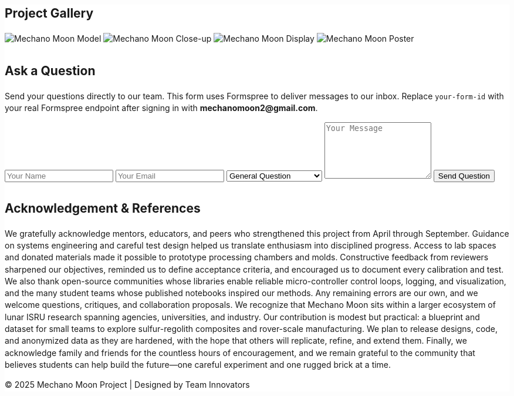   <section id="gallery">
    <h2>Project Gallery</h2>
    <div class="gallery">
      <img src="data:image/jpeg;base64,{{ EMBEDDED_IMAGE_BASE64 }}" alt="Mechano Moon Model">
      <img src="data:image/jpeg;base64,{{ EMBEDDED_IMAGE_BASE64 }}" alt="Mechano Moon Close-up">
      <img src="data:image/jpeg;base64,{{ EMBEDDED_IMAGE_BASE64 }}" alt="Mechano Moon Display">
      <img src="data:image/jpeg;base64,{{ EMBEDDED_IMAGE_BASE64 }}" alt="Mechano Moon Poster">
    </div>
  </section>

  <section id="ask">
    <h2>Ask a Question</h2>
    <p>Send your questions directly to our team. This form uses Formspree to deliver messages to our inbox. Replace <code>your-form-id</code> with your real Formspree endpoint after signing in with <strong>mechanomoon2@gmail.com</strong>.</p>
    <form action="https://formspree.io/f/xqadnaey" method="POST">
      <input type="text" name="name" placeholder="Your Name" required />
      <input type="email" name="email" placeholder="Your Email" required /> 
      <select name="topic">
        <option value="general">General Question</option>
        <option value="science">Science & Methodology</option>
        <option value="rover">Rover Design</option>
      </select>
      <textarea name="message" rows="6" placeholder="Your Message" required></textarea>
      <input type="hidden" name="_subject" value="New Question from Mechano Moon Website">
      <button type="submit">Send Question</button>
    </form>
  </section>

  <section id="acknowledgement">
    <h2>Acknowledgement & References</h2>
    <p>We gratefully acknowledge mentors, educators, and peers who strengthened this project from April through September. Guidance on systems engineering and careful test design helped us translate enthusiasm into disciplined progress. Access to lab spaces and donated materials made it possible to prototype processing chambers and molds. Constructive feedback from reviewers sharpened our objectives, reminded us to define acceptance criteria, and encouraged us to document every calibration and test. We also thank open-source communities whose libraries enable reliable micro-controller control loops, logging, and visualization, and the many student teams whose published notebooks inspired our methods. Any remaining errors are our own, and we welcome questions, critiques, and collaboration proposals. We recognize that Mechano Moon sits within a larger ecosystem of lunar ISRU research spanning agencies, universities, and industry. Our contribution is modest but practical: a blueprint and dataset for small teams to explore sulfur-regolith composites and rover-scale manufacturing. We plan to release designs, code, and anonymized data as they are hardened, with the hope that others will replicate, refine, and extend them. Finally, we acknowledge family and friends for the countless hours of encouragement, and we remain grateful to the community that believes students can help build the future—one careful experiment and one rugged brick at a time.</p>
  </section>

  <footer>
    <p>&copy; 2025 Mechano Moon Project | Designed by Team Innovators</p>
  </footer>
